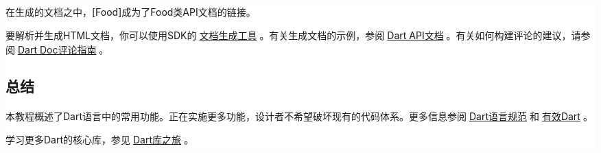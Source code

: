 在生成的文档之中，[Food]成为了Food类API文档的链接。

要解析并生成HTML文档，你可以使用SDK的 [文档生成工具](https://github.com/dart-lang/dartdoc#dartdoc) 。有关生成文档的示例，参阅 [Dart API文档](https://api.dartlang.org/stable) 。有关如何构建评论的建议，请参阅 [Dart Doc评论指南](https://www.dartlang.org/guides/language/effective-dart/documentation) 。

## 总结

本教程概述了Dart语言中的常用功能。正在实施更多功能，设计者不希望破坏现有的代码体系。更多信息参阅 [Dart语言规范](https://www.dartlang.org/guides/language/spec) 和 [有效Dart](https://www.dartlang.org/guides/language/effective-dart) 。

学习更多Dart的核心库，参见 [Dart库之旅](https://www.dartlang.org/guides/libraries/library-tour) 。
